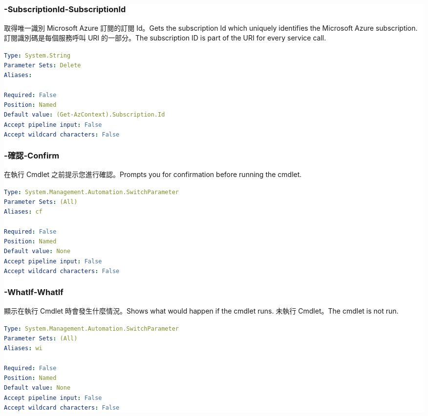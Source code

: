 ### <span data-ttu-id="1df3b-130">-SubscriptionId</span><span class="sxs-lookup"><span data-stu-id="1df3b-130">-SubscriptionId</span></span>
<span data-ttu-id="1df3b-131">取得唯一識別 Microsoft Azure 訂閱的訂閱 Id。</span><span class="sxs-lookup"><span data-stu-id="1df3b-131">Gets the subscription Id which uniquely identifies the Microsoft Azure subscription.</span></span>
<span data-ttu-id="1df3b-132">訂閱識別碼是每個服務呼叫 URI 的一部分。</span><span class="sxs-lookup"><span data-stu-id="1df3b-132">The subscription ID is part of the URI for every service call.</span></span>

```yaml
Type: System.String
Parameter Sets: Delete
Aliases:

Required: False
Position: Named
Default value: (Get-AzContext).Subscription.Id
Accept pipeline input: False
Accept wildcard characters: False
```

### <span data-ttu-id="1df3b-133">-確認</span><span class="sxs-lookup"><span data-stu-id="1df3b-133">-Confirm</span></span>
<span data-ttu-id="1df3b-134">在執行 Cmdlet 之前提示您進行確認。</span><span class="sxs-lookup"><span data-stu-id="1df3b-134">Prompts you for confirmation before running the cmdlet.</span></span>

```yaml
Type: System.Management.Automation.SwitchParameter
Parameter Sets: (All)
Aliases: cf

Required: False
Position: Named
Default value: None
Accept pipeline input: False
Accept wildcard characters: False
```

### <span data-ttu-id="1df3b-135">-WhatIf</span><span class="sxs-lookup"><span data-stu-id="1df3b-135">-WhatIf</span></span>
<span data-ttu-id="1df3b-136">顯示在執行 Cmdlet 時會發生什麼情況。</span><span class="sxs-lookup"><span data-stu-id="1df3b-136">Shows what would happen if the cmdlet runs.</span></span>
<span data-ttu-id="1df3b-137">未執行 Cmdlet。</span><span class="sxs-lookup"><span data-stu-id="1df3b-137">The cmdlet is not run.</span></span>

```yaml
Type: System.Management.Automation.SwitchParameter
Parameter Sets: (All)
Aliases: wi

Required: False
Position: Named
Default value: None
Accept pipeline input: False
Accept wildcard characters: False
```
